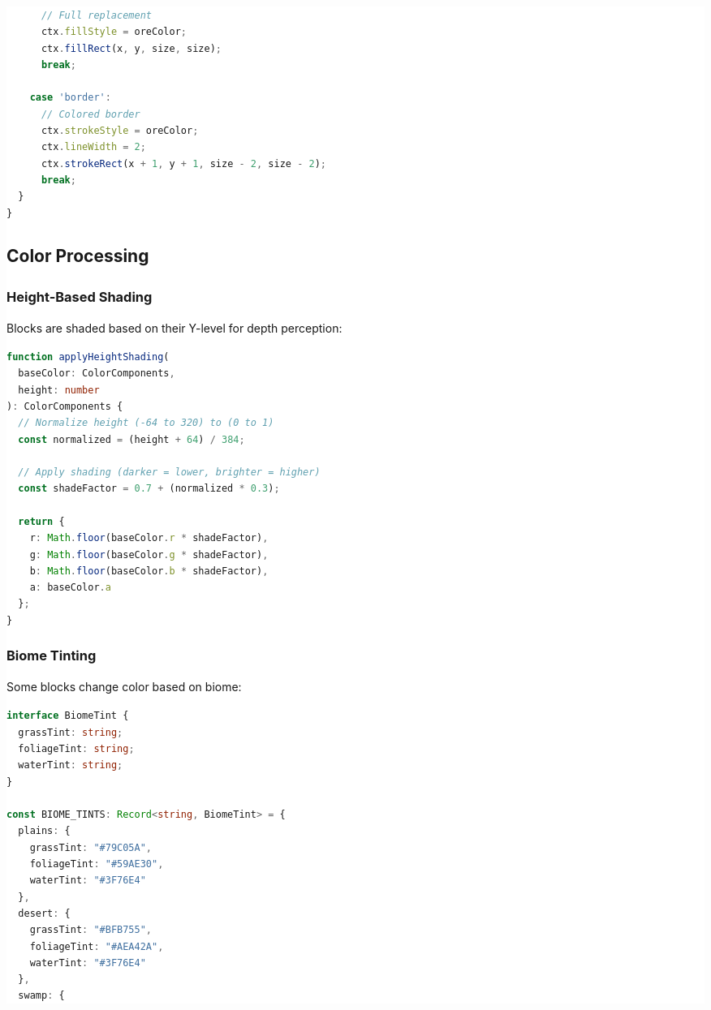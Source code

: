 ```typescript
      // Full replacement
      ctx.fillStyle = oreColor;
      ctx.fillRect(x, y, size, size);
      break;
      
    case 'border':
      // Colored border
      ctx.strokeStyle = oreColor;
      ctx.lineWidth = 2;
      ctx.strokeRect(x + 1, y + 1, size - 2, size - 2);
      break;
  }
}
```

## Color Processing

### Height-Based Shading

Blocks are shaded based on their Y-level for depth perception:

```typescript
function applyHeightShading(
  baseColor: ColorComponents,
  height: number
): ColorComponents {
  // Normalize height (-64 to 320) to (0 to 1)
  const normalized = (height + 64) / 384;
  
  // Apply shading (darker = lower, brighter = higher)
  const shadeFactor = 0.7 + (normalized * 0.3);
  
  return {
    r: Math.floor(baseColor.r * shadeFactor),
    g: Math.floor(baseColor.g * shadeFactor),
    b: Math.floor(baseColor.b * shadeFactor),
    a: baseColor.a
  };
}
```

### Biome Tinting

Some blocks change color based on biome:

```typescript
interface BiomeTint {
  grassTint: string;
  foliageTint: string;
  waterTint: string;
}

const BIOME_TINTS: Record<string, BiomeTint> = {
  plains: {
    grassTint: "#79C05A",
    foliageTint: "#59AE30",
    waterTint: "#3F76E4"
  },
  desert: {
    grassTint: "#BFB755",
    foliageTint: "#AEA42A",
    waterTint: "#3F76E4"
  },
  swamp: {
```